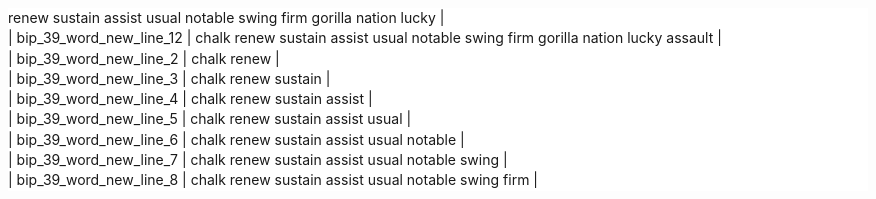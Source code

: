 renew
sustain
assist
usual
notable
swing
firm
gorilla
nation
lucky |  
| bip_39_word_new_line_12 | chalk
renew
sustain
assist
usual
notable
swing
firm
gorilla
nation
lucky
assault |  
| bip_39_word_new_line_2 | chalk
renew |  
| bip_39_word_new_line_3 | chalk
renew
sustain |  
| bip_39_word_new_line_4 | chalk
renew
sustain
assist |  
| bip_39_word_new_line_5 | chalk
renew
sustain
assist
usual |  
| bip_39_word_new_line_6 | chalk
renew
sustain
assist
usual
notable |  
| bip_39_word_new_line_7 | chalk
renew
sustain
assist
usual
notable
swing |  
| bip_39_word_new_line_8 | chalk
renew
sustain
assist
usual
notable
swing
firm |  